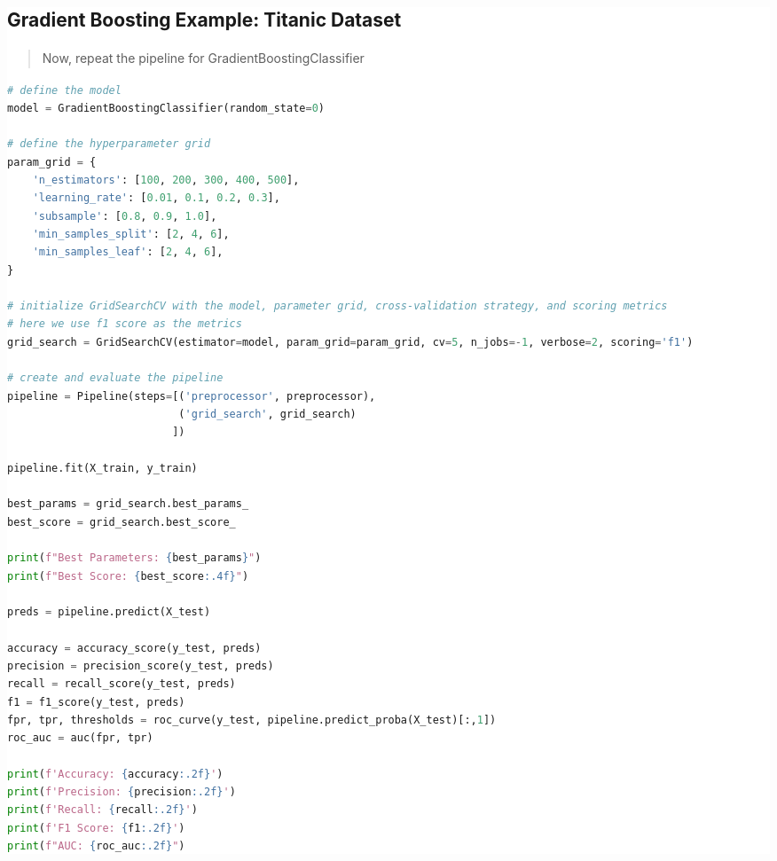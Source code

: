 ## Gradient Boosting Example: Titanic Dataset

> Now, repeat the pipeline for GradientBoostingClassifier

```python
# define the model
model = GradientBoostingClassifier(random_state=0)

# define the hyperparameter grid
param_grid = {
    'n_estimators': [100, 200, 300, 400, 500],
    'learning_rate': [0.01, 0.1, 0.2, 0.3],
    'subsample': [0.8, 0.9, 1.0],
    'min_samples_split': [2, 4, 6],
    'min_samples_leaf': [2, 4, 6],
}

# initialize GridSearchCV with the model, parameter grid, cross-validation strategy, and scoring metrics
# here we use f1 score as the metrics
grid_search = GridSearchCV(estimator=model, param_grid=param_grid, cv=5, n_jobs=-1, verbose=2, scoring='f1')

# create and evaluate the pipeline
pipeline = Pipeline(steps=[('preprocessor', preprocessor),
                           ('grid_search', grid_search)
                          ])

pipeline.fit(X_train, y_train)

best_params = grid_search.best_params_
best_score = grid_search.best_score_

print(f"Best Parameters: {best_params}")
print(f"Best Score: {best_score:.4f}")

preds = pipeline.predict(X_test)

accuracy = accuracy_score(y_test, preds)
precision = precision_score(y_test, preds)
recall = recall_score(y_test, preds)
f1 = f1_score(y_test, preds)
fpr, tpr, thresholds = roc_curve(y_test, pipeline.predict_proba(X_test)[:,1])
roc_auc = auc(fpr, tpr)

print(f'Accuracy: {accuracy:.2f}')
print(f'Precision: {precision:.2f}')
print(f'Recall: {recall:.2f}')
print(f'F1 Score: {f1:.2f}')
print(f"AUC: {roc_auc:.2f}")
```

